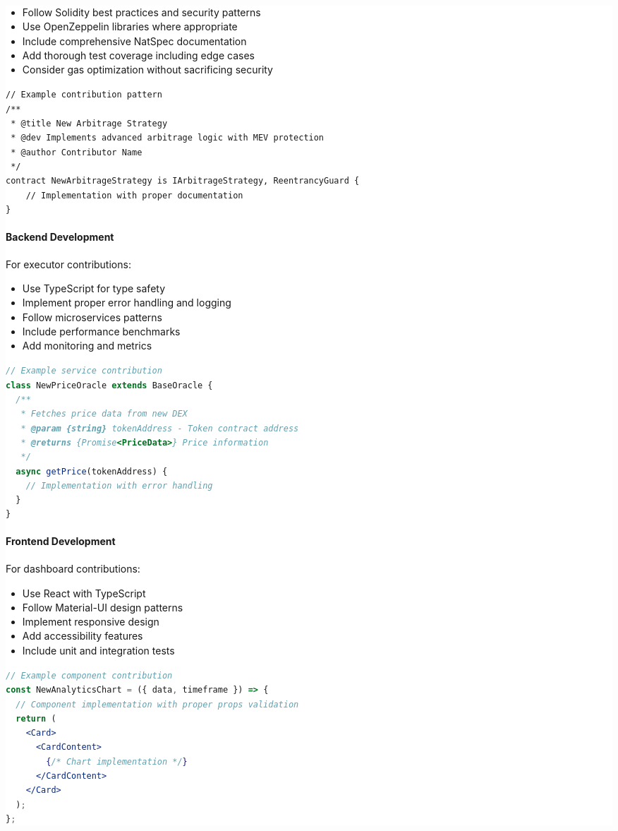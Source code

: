 - Follow Solidity best practices and security patterns
- Use OpenZeppelin libraries where appropriate
- Include comprehensive NatSpec documentation
- Add thorough test coverage including edge cases
- Consider gas optimization without sacrificing security

```solidity
// Example contribution pattern
/**
 * @title New Arbitrage Strategy
 * @dev Implements advanced arbitrage logic with MEV protection
 * @author Contributor Name
 */
contract NewArbitrageStrategy is IArbitrageStrategy, ReentrancyGuard {
    // Implementation with proper documentation
}
```

#### Backend Development

For executor contributions:

- Use TypeScript for type safety
- Implement proper error handling and logging
- Follow microservices patterns
- Include performance benchmarks
- Add monitoring and metrics

```javascript
// Example service contribution
class NewPriceOracle extends BaseOracle {
  /**
   * Fetches price data from new DEX
   * @param {string} tokenAddress - Token contract address
   * @returns {Promise<PriceData>} Price information
   */
  async getPrice(tokenAddress) {
    // Implementation with error handling
  }
}
```

#### Frontend Development

For dashboard contributions:

- Use React with TypeScript
- Follow Material-UI design patterns
- Implement responsive design
- Add accessibility features
- Include unit and integration tests

```jsx
// Example component contribution
const NewAnalyticsChart = ({ data, timeframe }) => {
  // Component implementation with proper props validation
  return (
    <Card>
      <CardContent>
        {/* Chart implementation */}
      </CardContent>
    </Card>
  );
};
```

